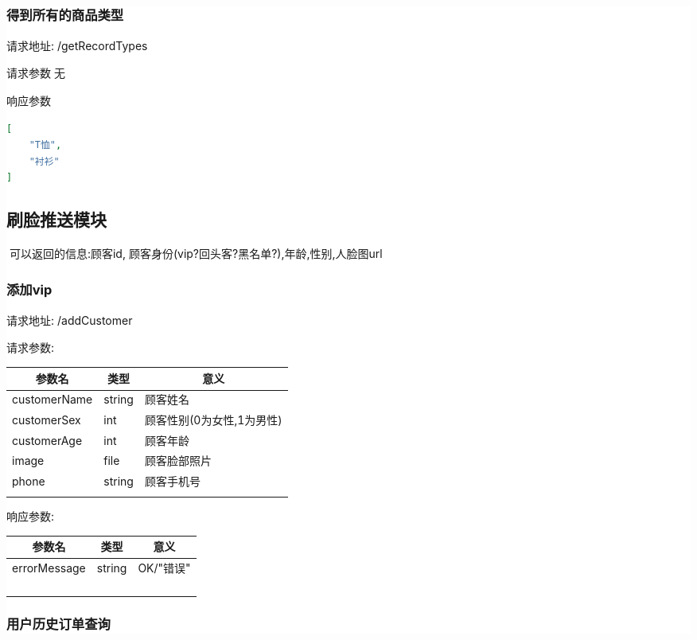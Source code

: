 ### 得到所有的商品类型

请求地址: /getRecordTypes

请求参数   无

响应参数

```json
[
    "T恤",
    "衬衫"
]
```



## 刷脸推送模块

​	可以返回的信息:顾客id, 顾客身份(vip?回头客?黑名单?),年龄,性别,人脸图url

### 添加vip

请求地址: /addCustomer

请求参数:

| 参数名       | 类型   | 意义                      |
| ------------ | ------ | ------------------------- |
| customerName | string | 顾客姓名                  |
| customerSex  | int    | 顾客性别(0为女性,1为男性) |
| customerAge  | int    | 顾客年龄                  |
| image        | file   | 顾客脸部照片              |
| phone        | string | 顾客手机号                |
|              |        |                           |

响应参数:

| 参数名       | 类型   | 意义      |
| ------------ | ------ | --------- |
| errorMessage | string | OK/"错误" |
|              |        |           |
|              |        |           |
|              |        |           |
|              |        |           |

### 用户历史订单查询

